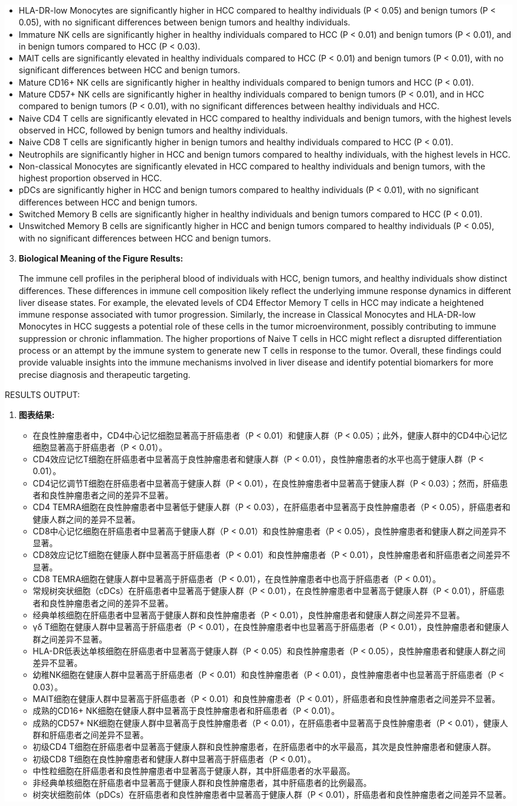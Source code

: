    - HLA-DR-low Monocytes are significantly higher in HCC compared to healthy individuals (P < 0.05) and benign tumors (P < 0.05), with no significant differences between benign tumors and healthy individuals.
   - Immature NK cells are significantly higher in healthy individuals compared to HCC (P < 0.01) and benign tumors (P < 0.01), and in benign tumors compared to HCC (P < 0.03).
   - MAIT cells are significantly elevated in healthy individuals compared to HCC (P < 0.01) and benign tumors (P < 0.01), with no significant differences between HCC and benign tumors.
   - Mature CD16+ NK cells are significantly higher in healthy individuals compared to benign tumors and HCC (P < 0.01).
   - Mature CD57+ NK cells are significantly higher in healthy individuals compared to benign tumors (P < 0.01), and in HCC compared to benign tumors (P < 0.01), with no significant differences between healthy individuals and HCC.
   - Naive CD4 T cells are significantly elevated in HCC compared to healthy individuals and benign tumors, with the highest levels observed in HCC, followed by benign tumors and healthy individuals.
   - Naive CD8 T cells are significantly higher in benign tumors and healthy individuals compared to HCC (P < 0.01).
   - Neutrophils are significantly higher in HCC and benign tumors compared to healthy individuals, with the highest levels in HCC.
   - Non-classical Monocytes are significantly elevated in HCC compared to healthy individuals and benign tumors, with the highest proportion observed in HCC.
   - pDCs are significantly higher in HCC and benign tumors compared to healthy individuals (P < 0.01), with no significant differences between HCC and benign tumors.
   - Switched Memory B cells are significantly higher in healthy individuals and benign tumors compared to HCC (P < 0.01).
   - Unswitched Memory B cells are significantly higher in HCC and benign tumors compared to healthy individuals (P < 0.05), with no significant differences between HCC and benign tumors.

3. **Biological Meaning of the Figure Results:**

   The immune cell profiles in the peripheral blood of individuals with HCC, benign tumors, and healthy individuals show distinct differences. These differences in immune cell composition likely reflect the underlying immune response dynamics in different liver disease states. For example, the elevated levels of CD4 Effector Memory T cells in HCC may indicate a heightened immune response associated with tumor progression. Similarly, the increase in Classical Monocytes and HLA-DR-low Monocytes in HCC suggests a potential role of these cells in the tumor microenvironment, possibly contributing to immune suppression or chronic inflammation. The higher proportions of Naive T cells in HCC might reflect a disrupted differentiation process or an attempt by the immune system to generate new T cells in response to the tumor. Overall, these findings could provide valuable insights into the immune mechanisms involved in liver disease and identify potential biomarkers for more precise diagnosis and therapeutic targeting.


RESULTS OUTPUT:


1. **图表结果:**

   - 在良性肿瘤患者中，CD4中心记忆细胞显著高于肝癌患者（P < 0.01）和健康人群（P < 0.05）；此外，健康人群中的CD4中心记忆细胞显著高于肝癌患者（P < 0.01）。
   - CD4效应记忆T细胞在肝癌患者中显著高于良性肿瘤患者和健康人群（P < 0.01），良性肿瘤患者的水平也高于健康人群（P < 0.01）。
   - CD4记忆调节T细胞在肝癌患者中显著高于健康人群（P < 0.01），在良性肿瘤患者中显著高于健康人群（P < 0.03）；然而，肝癌患者和良性肿瘤患者之间的差异不显著。
   - CD4 TEMRA细胞在良性肿瘤患者中显著低于健康人群（P < 0.03），在肝癌患者中显著高于良性肿瘤患者（P < 0.05），肝癌患者和健康人群之间的差异不显著。
   - CD8中心记忆细胞在肝癌患者中显著高于健康人群（P < 0.01）和良性肿瘤患者（P < 0.05），良性肿瘤患者和健康人群之间差异不显著。
   - CD8效应记忆T细胞在健康人群中显著高于肝癌患者（P < 0.01）和良性肿瘤患者（P < 0.01），良性肿瘤患者和肝癌患者之间差异不显著。
   - CD8 TEMRA细胞在健康人群中显著高于肝癌患者（P < 0.01），在良性肿瘤患者中也高于肝癌患者（P < 0.01）。
   - 常规树突状细胞（cDCs）在肝癌患者中显著高于健康人群（P < 0.01），在良性肿瘤患者中显著高于健康人群（P < 0.01），肝癌患者和良性肿瘤患者之间的差异不显著。
   - 经典单核细胞在肝癌患者中显著高于健康人群和良性肿瘤患者（P < 0.01），良性肿瘤患者和健康人群之间差异不显著。
   - γδ T细胞在健康人群中显著高于肝癌患者（P < 0.01），在良性肿瘤患者中也显著高于肝癌患者（P < 0.01），良性肿瘤患者和健康人群之间差异不显著。
   - HLA-DR低表达单核细胞在肝癌患者中显著高于健康人群（P < 0.05）和良性肿瘤患者（P < 0.05），良性肿瘤患者和健康人群之间差异不显著。
   - 幼稚NK细胞在健康人群中显著高于肝癌患者（P < 0.01）和良性肿瘤患者（P < 0.01），良性肿瘤患者中也显著高于肝癌患者（P < 0.03）。
   - MAIT细胞在健康人群中显著高于肝癌患者（P < 0.01）和良性肿瘤患者（P < 0.01），肝癌患者和良性肿瘤患者之间差异不显著。
   - 成熟的CD16+ NK细胞在健康人群中显著高于良性肿瘤患者和肝癌患者（P < 0.01）。
   - 成熟的CD57+ NK细胞在健康人群中显著高于良性肿瘤患者（P < 0.01），在肝癌患者中显著高于良性肿瘤患者（P < 0.01），健康人群和肝癌患者之间差异不显著。
   - 初级CD4 T细胞在肝癌患者中显著高于健康人群和良性肿瘤患者，在肝癌患者中的水平最高，其次是良性肿瘤患者和健康人群。
   - 初级CD8 T细胞在良性肿瘤患者和健康人群中显著高于肝癌患者（P < 0.01）。
   - 中性粒细胞在肝癌患者和良性肿瘤患者中显著高于健康人群，其中肝癌患者的水平最高。
   - 非经典单核细胞在肝癌患者中显著高于健康人群和良性肿瘤患者，其中肝癌患者的比例最高。
   - 树突状细胞前体（pDCs）在肝癌患者和良性肿瘤患者中显著高于健康人群（P < 0.01），肝癌患者和良性肿瘤患者之间差异不显著。
